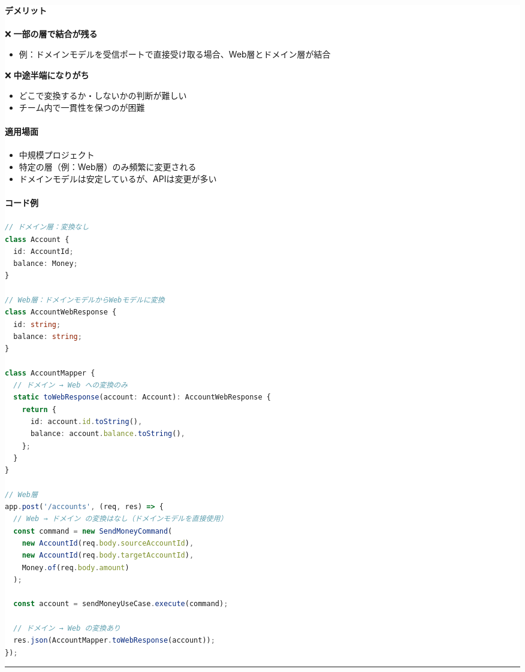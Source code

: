 #### デメリット

❌ **一部の層で結合が残る**
- 例：ドメインモデルを受信ポートで直接受け取る場合、Web層とドメイン層が結合

❌ **中途半端になりがち**
- どこで変換するか・しないかの判断が難しい
- チーム内で一貫性を保つのが困難

#### 適用場面

- 中規模プロジェクト
- 特定の層（例：Web層）のみ頻繁に変更される
- ドメインモデルは安定しているが、APIは変更が多い

#### コード例

```typescript
// ドメイン層：変換なし
class Account {
  id: AccountId;
  balance: Money;
}

// Web層：ドメインモデルからWebモデルに変換
class AccountWebResponse {
  id: string;
  balance: string;
}

class AccountMapper {
  // ドメイン → Web への変換のみ
  static toWebResponse(account: Account): AccountWebResponse {
    return {
      id: account.id.toString(),
      balance: account.balance.toString(),
    };
  }
}

// Web層
app.post('/accounts', (req, res) => {
  // Web → ドメイン の変換はなし（ドメインモデルを直接使用）
  const command = new SendMoneyCommand(
    new AccountId(req.body.sourceAccountId),
    new AccountId(req.body.targetAccountId),
    Money.of(req.body.amount)
  );
  
  const account = sendMoneyUseCase.execute(command);
  
  // ドメイン → Web の変換あり
  res.json(AccountMapper.toWebResponse(account));
});
```

---